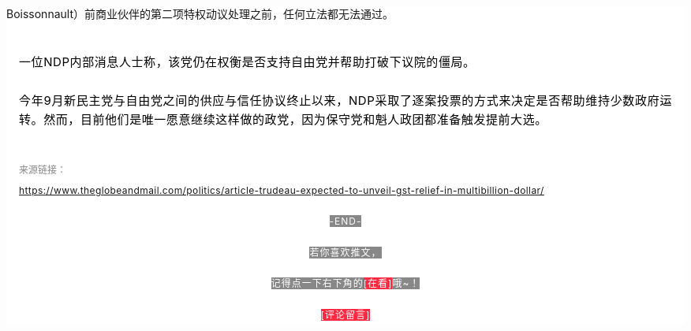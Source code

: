 Boissonnault）前商业伙伴的第二项特权动议处理之前，任何立法都无法通过。</span></section><section style="line-height: 1.75em;text-align: justify;margin: 0px 16px;text-indent: 0em;"><span style="color: rgb(0, 0, 0);font-size: 15px;letter-spacing: 0.578px;text-decoration: none solid rgba(0, 0, 0, 0.9);"><br></span></section><section style="line-height: 1.75em;text-align: justify;margin: 0px 16px;text-indent: 0em;"><span style="color: rgb(0, 0, 0);font-size: 15px;letter-spacing: 0.578px;text-decoration: none solid rgba(0, 0, 0, 0.9);">一位NDP内部消息人士称，该党仍在权衡是否支持自由党并帮助打破下议院的僵局。</span></section><section style="line-height: 1.75em;text-align: justify;margin: 0px 16px;text-indent: 0em;"><span style="color: rgb(0, 0, 0);font-size: 15px;letter-spacing: 0.578px;text-decoration: none solid rgba(0, 0, 0, 0.9);"><br></span></section><section style="line-height: 1.75em;text-align: justify;margin: 0px 16px;text-indent: 0em;"><span style="color: rgb(0, 0, 0);font-size: 15px;letter-spacing: 0.578px;text-decoration: none solid rgba(0, 0, 0, 0.9);">今年9月新民主党与自由党之间的供应与信任协议终止以来，NDP采取了逐案投票的方式来决定是否帮助维持少数政府运转。然而，目前他们是唯一愿意继续这样做的政党，因为保守党和魁人政团都准备触发提前大选。</span></section><p style="margin-left: 16px;margin-right: 16px;margin-bottom: 0px;line-height: 1.75em;"><br></p><section style="margin-left: 16px;margin-right: 16px;margin-bottom: 0px;line-height: 1.75em;"><span style="font-size: 12px;color: rgb(136, 136, 136);">来源链接：</span></section><section style="margin-left: 16px;margin-right: 16px;margin-bottom: 0px;line-height: 1.75em;"><span style="letter-spacing: 0.034em;font-size: 12px;color: rgb(136, 136, 136);">https://www.theglobeandmail.com/politics/article-trudeau-expected-to-unveil-gst-relief-in-multibillion-dollar/</span></section><p style="margin-bottom: 0px;letter-spacing: 0.578px;-webkit-tap-highlight-color: transparent;outline: 0px;text-align: center;line-height: 1.75em;"><span data-style="-webkit-tap-highlight-color: transparent; outline: 0px; background-color: rgb(136, 136, 136); color: rgb(255, 255, 255); font-family: -apple-system-font, BlinkMacSystemFont, &quot;Helvetica Neue&quot;, &quot;PingFang SC&quot;, &quot;Hiragino Sans GB&quot;, &quot;Microsoft YaHei UI&quot;, &quot;Microsoft YaHei&quot;, Arial, sans-serif; font-size: 12px; text-indent: 0em; caret-color: rgba(0, 0, 0, 0); letter-spacing: 1px;" class="js_darkmode__11" style="-webkit-tap-highlight-color: transparent;outline: 0px;background-color: rgb(136, 136, 136);color: rgb(255, 255, 255);font-family: -apple-system-font, BlinkMacSystemFont, &quot;Helvetica Neue&quot;, &quot;PingFang SC&quot;, &quot;Hiragino Sans GB&quot;, &quot;Microsoft YaHei UI&quot;, &quot;Microsoft YaHei&quot;, Arial, sans-serif;font-size: 12px;text-indent: 0em;caret-color: rgba(0, 0, 0, 0);letter-spacing: 1px;">-END-</span></p><p style="margin-bottom: 0px;text-indent: 0em;-webkit-tap-highlight-color: transparent;outline: 0px;letter-spacing: 0.544px;caret-color: rgba(0, 0, 0, 0);font-family: -apple-system-font, BlinkMacSystemFont, &quot;Helvetica Neue&quot;, &quot;PingFang SC&quot;, &quot;Hiragino Sans GB&quot;, &quot;Microsoft YaHei UI&quot;, &quot;Microsoft YaHei&quot;, Arial, sans-serif;text-align: center;visibility: visible;line-height: 1.75em;"><span data-style="-webkit-tap-highlight-color: transparent; outline: 0px; background-color: rgb(136, 136, 136); color: rgb(255, 255, 255); font-size: 12px; vertical-align: inherit; visibility: visible; letter-spacing: 1px;" class="js_darkmode__12" style="-webkit-tap-highlight-color: transparent;outline: 0px;background-color: rgb(136, 136, 136);color: rgb(255, 255, 255);font-size: 12px;vertical-align: inherit;visibility: visible;letter-spacing: 1px;">若你喜欢推文，</span></p><p style="margin-bottom: 0px;text-indent: 0em;-webkit-tap-highlight-color: transparent;outline: 0px;letter-spacing: 0.544px;caret-color: rgba(0, 0, 0, 0);font-family: -apple-system-font, BlinkMacSystemFont, &quot;Helvetica Neue&quot;, &quot;PingFang SC&quot;, &quot;Hiragino Sans GB&quot;, &quot;Microsoft YaHei UI&quot;, &quot;Microsoft YaHei&quot;, Arial, sans-serif;text-align: center;visibility: visible;line-height: 1.75em;"><span style="-webkit-tap-highlight-color: transparent;outline: 0px;font-size: 12px;visibility: visible;letter-spacing: 1px;"><span data-style="-webkit-tap-highlight-color: transparent; outline: 0px; background-color: rgb(136, 136, 136); color: rgb(255, 255, 255); vertical-align: inherit; visibility: visible;" class="js_darkmode__13" style="-webkit-tap-highlight-color: transparent;outline: 0px;background-color: rgb(136, 136, 136);color: rgb(255, 255, 255);vertical-align: inherit;visibility: visible;">记得点一下右下角的</span><span style="-webkit-tap-highlight-color: transparent;outline: 0px;color: rgb(255, 255, 255);background-color: rgb(255, 41, 65);vertical-align: inherit;visibility: visible;">[在看]</span><span data-style="-webkit-tap-highlight-color: transparent; outline: 0px; background-color: rgb(136, 136, 136); color: rgb(255, 255, 255); vertical-align: inherit; visibility: visible;" class="js_darkmode__14" style="-webkit-tap-highlight-color: transparent;outline: 0px;background-color: rgb(136, 136, 136);color: rgb(255, 255, 255);vertical-align: inherit;visibility: visible;">哦~！</span></span></p><p style="margin-bottom: 0px;text-indent: 0em;-webkit-tap-highlight-color: transparent;outline: 0px;letter-spacing: 0.544px;caret-color: rgba(0, 0, 0, 0);font-family: -apple-system-font, BlinkMacSystemFont, &quot;Helvetica Neue&quot;, &quot;PingFang SC&quot;, &quot;Hiragino Sans GB&quot;, &quot;Microsoft YaHei UI&quot;, &quot;Microsoft YaHei&quot;, Arial, sans-serif;text-align: center;line-height: 1.75em;"><span style="-webkit-tap-highlight-color: transparent;outline: 0px;font-size: 12px;letter-spacing: 1px;"><span style="-webkit-tap-highlight-color: transparent;outline: 0px;color: rgb(255, 255, 255);background-color: rgb(255, 41, 65);vertical-align: inherit;">[评论留言]</span>